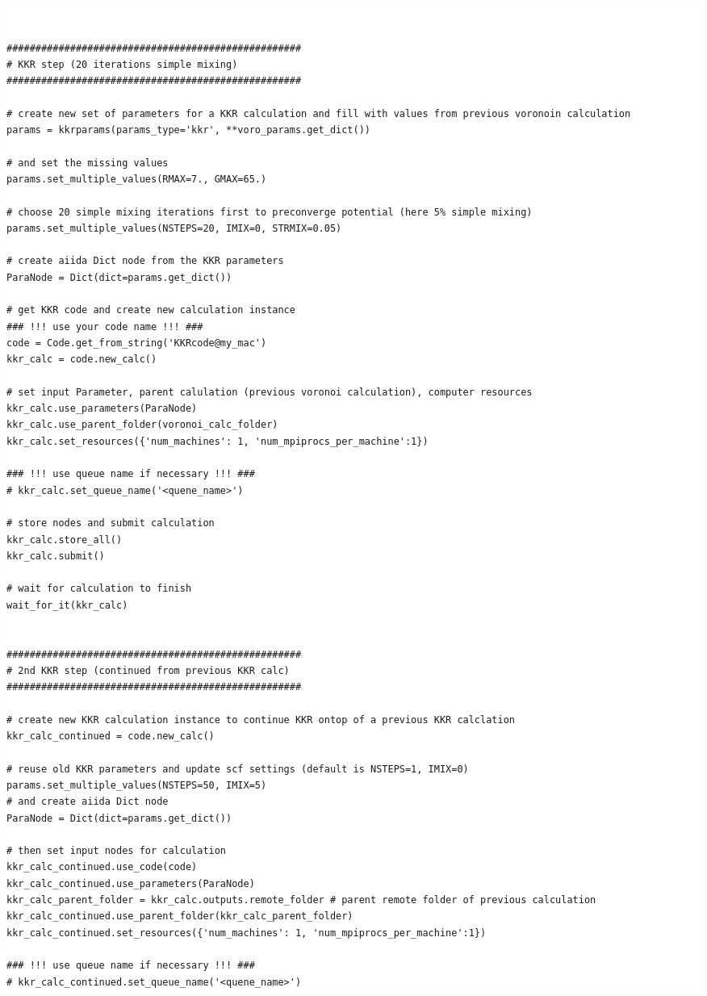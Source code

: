 ```


###################################################
# KKR step (20 iterations simple mixing)
###################################################

# create new set of parameters for a KKR calculation and fill with values from previous voronoin calculation
params = kkrparams(params_type='kkr', **voro_params.get_dict())

# and set the missing values
params.set_multiple_values(RMAX=7., GMAX=65.)

# choose 20 simple mixing iterations first to preconverge potential (here 5% simple mixing)
params.set_multiple_values(NSTEPS=20, IMIX=0, STRMIX=0.05)

# create aiida Dict node from the KKR parameters
ParaNode = Dict(dict=params.get_dict())

# get KKR code and create new calculation instance
### !!! use your code name !!! ###
code = Code.get_from_string('KKRcode@my_mac')
kkr_calc = code.new_calc()

# set input Parameter, parent calulation (previous voronoi calculation), computer resources
kkr_calc.use_parameters(ParaNode)
kkr_calc.use_parent_folder(voronoi_calc_folder)
kkr_calc.set_resources({'num_machines': 1, 'num_mpiprocs_per_machine':1})

### !!! use queue name if necessary !!! ###
# kkr_calc.set_queue_name('<quene_name>')

# store nodes and submit calculation
kkr_calc.store_all()
kkr_calc.submit()

# wait for calculation to finish
wait_for_it(kkr_calc)


###################################################
# 2nd KKR step (continued from previous KKR calc)
###################################################

# create new KKR calculation instance to continue KKR ontop of a previous KKR calclation
kkr_calc_continued = code.new_calc()

# reuse old KKR parameters and update scf settings (default is NSTEPS=1, IMIX=0)
params.set_multiple_values(NSTEPS=50, IMIX=5)
# and create aiida Dict node
ParaNode = Dict(dict=params.get_dict())

# then set input nodes for calculation
kkr_calc_continued.use_code(code)
kkr_calc_continued.use_parameters(ParaNode)
kkr_calc_parent_folder = kkr_calc.outputs.remote_folder # parent remote folder of previous calculation
kkr_calc_continued.use_parent_folder(kkr_calc_parent_folder)
kkr_calc_continued.set_resources({'num_machines': 1, 'num_mpiprocs_per_machine':1})

### !!! use queue name if necessary !!! ###
# kkr_calc_continued.set_queue_name('<quene_name>')

```